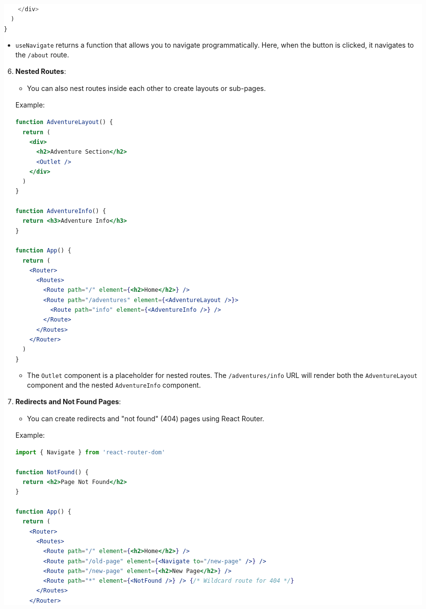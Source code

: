    ```jsx
       </div>
     )
   }
   ```

   - `useNavigate` returns a function that allows you to navigate programmatically. Here, when the button is clicked, it navigates to the `/about` route.

6. **Nested Routes**:

   - You can also nest routes inside each other to create layouts or sub-pages.

   Example:

   ```jsx
   function AdventureLayout() {
     return (
       <div>
         <h2>Adventure Section</h2>
         <Outlet />
       </div>
     )
   }

   function AdventureInfo() {
     return <h3>Adventure Info</h3>
   }

   function App() {
     return (
       <Router>
         <Routes>
           <Route path="/" element={<h2>Home</h2>} />
           <Route path="/adventures" element={<AdventureLayout />}>
             <Route path="info" element={<AdventureInfo />} />
           </Route>
         </Routes>
       </Router>
     )
   }
   ```

   - The `Outlet` component is a placeholder for nested routes. The `/adventures/info` URL will render both the `AdventureLayout` component and the nested `AdventureInfo` component.

7. **Redirects and Not Found Pages**:

   - You can create redirects and "not found" (404) pages using React Router.

   Example:

   ```jsx
   import { Navigate } from 'react-router-dom'

   function NotFound() {
     return <h2>Page Not Found</h2>
   }

   function App() {
     return (
       <Router>
         <Routes>
           <Route path="/" element={<h2>Home</h2>} />
           <Route path="/old-page" element={<Navigate to="/new-page" />} />
           <Route path="/new-page" element={<h2>New Page</h2>} />
           <Route path="*" element={<NotFound />} /> {/* Wildcard route for 404 */}
         </Routes>
       </Router>
   ```